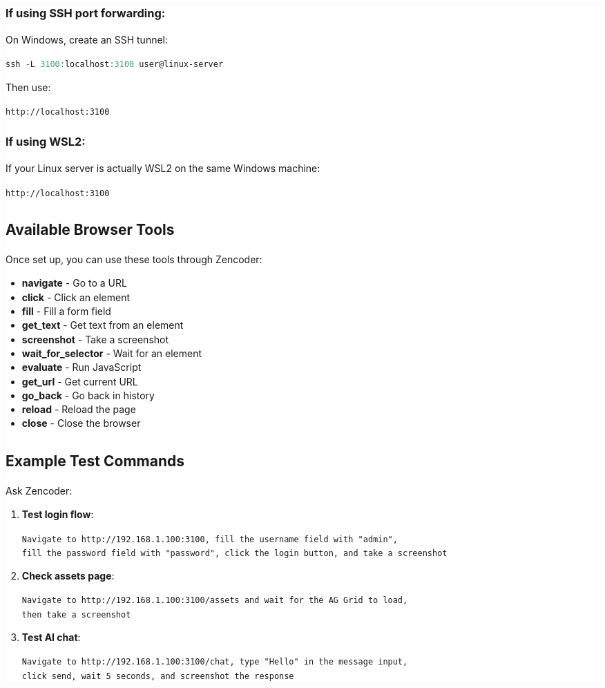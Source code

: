 ### If using SSH port forwarding:
On Windows, create an SSH tunnel:
```powershell
ssh -L 3100:localhost:3100 user@linux-server
```

Then use:
```
http://localhost:3100
```

### If using WSL2:
If your Linux server is actually WSL2 on the same Windows machine:
```
http://localhost:3100
```

## Available Browser Tools

Once set up, you can use these tools through Zencoder:

- **navigate** - Go to a URL
- **click** - Click an element
- **fill** - Fill a form field
- **get_text** - Get text from an element
- **screenshot** - Take a screenshot
- **wait_for_selector** - Wait for an element
- **evaluate** - Run JavaScript
- **get_url** - Get current URL
- **go_back** - Go back in history
- **reload** - Reload the page
- **close** - Close the browser

## Example Test Commands

Ask Zencoder:

1. **Test login flow**:
   ```
   Navigate to http://192.168.1.100:3100, fill the username field with "admin", 
   fill the password field with "password", click the login button, and take a screenshot
   ```

2. **Check assets page**:
   ```
   Navigate to http://192.168.1.100:3100/assets and wait for the AG Grid to load, 
   then take a screenshot
   ```

3. **Test AI chat**:
   ```
   Navigate to http://192.168.1.100:3100/chat, type "Hello" in the message input, 
   click send, wait 5 seconds, and screenshot the response
   ```
